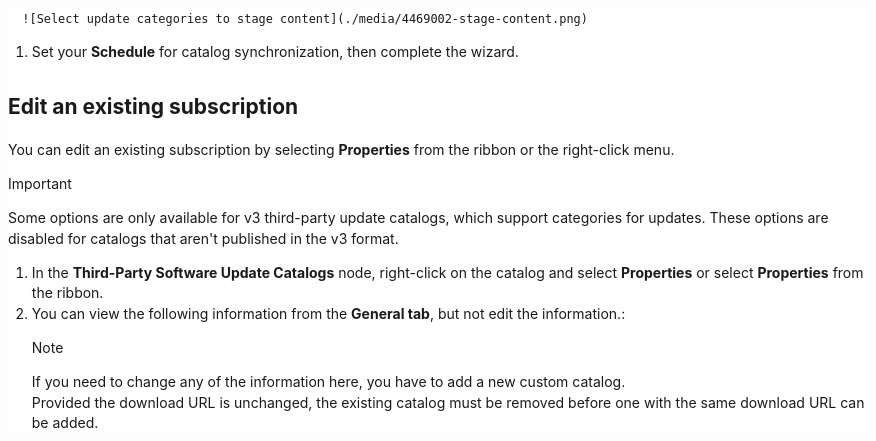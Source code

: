       ![Select update categories to stage content](./media/4469002-stage-content.png)
1. Set your **Schedule** for catalog synchronization, then complete the wizard.

## Edit an existing subscription

You can edit an existing subscription by selecting **Properties** from the ribbon or the right-click menu.

> [!IMPORTANT]
> Some options are only available for v3 third-party update catalogs, which support categories for updates. These options are disabled for catalogs that aren't published in the  v3 format.

1. In the **Third-Party Software Update Catalogs** node, right-click on the catalog and select **Properties** or select **Properties** from the ribbon.
1. You can view the following information from the **General tab**, but not edit the information.:
    > [!NOTE]
    > If you need to change any of the information here, you have to add a new custom catalog.  
    > Provided the download URL is unchanged, the existing catalog must be removed before one with the same download URL can be added.
